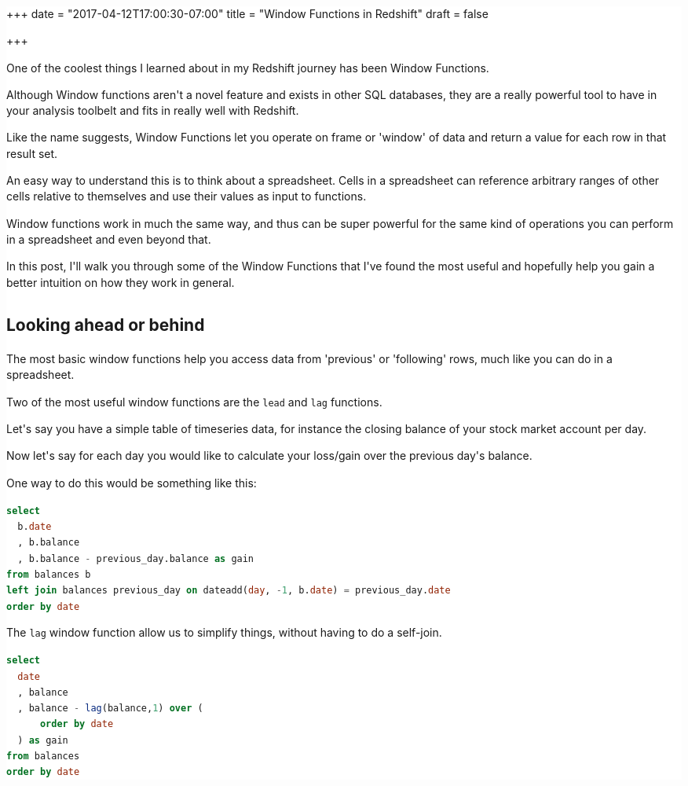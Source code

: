+++
date = "2017-04-12T17:00:30-07:00"
title = "Window Functions in Redshift"
draft = false

+++

One of the coolest things I learned about in my Redshift journey has been Window Functions.

Although Window functions aren't a novel feature and exists in other SQL databases, they are a really powerful tool to have in your analysis toolbelt and fits in really well with Redshift.

Like the name suggests, Window Functions let you operate on frame or 'window' of data and return a value for each row in that result set.

An easy way to understand this is to think about a spreadsheet. Cells in a spreadsheet can reference arbitrary ranges of other cells relative to themselves and use their values as input to functions.

Window functions work in much the same way, and thus can be super powerful for the same kind of operations you can perform in a spreadsheet and even beyond that.

In this post, I'll walk you through some of the Window Functions that I've found the most useful and hopefully help you gain a better intuition on how they work in general.  

## Looking ahead or behind

The most basic window functions help you access data from 'previous' or 'following' rows, much like you can do in a spreadsheet.

Two of the most useful window functions are the `lead` and `lag` functions.

Let's say you have a simple table of timeseries data, for instance the closing balance of your stock market account per day.

Now let's say for each day you would like to calculate your loss/gain over the previous day's balance.

One way to do this would be something like this:

```sql
select
  b.date
  , b.balance
  , b.balance - previous_day.balance as gain
from balances b
left join balances previous_day on dateadd(day, -1, b.date) = previous_day.date
order by date
```

The `lag` window function allow us to simplify things, without having to do a self-join.

```sql
select
  date
  , balance
  , balance - lag(balance,1) over (
      order by date
  ) as gain
from balances
order by date
```

